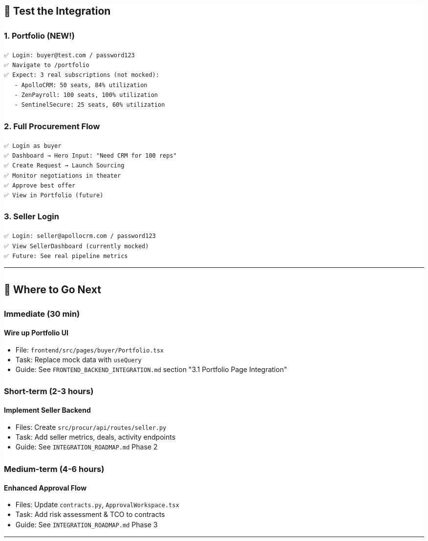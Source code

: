 ## 🧪 Test the Integration

### 1. Portfolio (NEW!)
```
✅ Login: buyer@test.com / password123
✅ Navigate to /portfolio
✅ Expect: 3 real subscriptions (not mocked):
   - ApolloCRM: 50 seats, 84% utilization
   - ZenPayroll: 100 seats, 100% utilization
   - SentinelSecure: 25 seats, 60% utilization
```

### 2. Full Procurement Flow
```
✅ Login as buyer
✅ Dashboard → Hero Input: "Need CRM for 100 reps"
✅ Create Request → Launch Sourcing
✅ Monitor negotiations in theater
✅ Approve best offer
✅ View in Portfolio (future)
```

### 3. Seller Login
```
✅ Login: seller@apollocrm.com / password123
✅ View SellerDashboard (currently mocked)
✅ Future: See real pipeline metrics
```

---

## 📍 Where to Go Next

### Immediate (30 min)
**Wire up Portfolio UI**
- File: `frontend/src/pages/buyer/Portfolio.tsx`
- Task: Replace mock data with `useQuery`
- Guide: See `FRONTEND_BACKEND_INTEGRATION.md` section "3.1 Portfolio Page Integration"

### Short-term (2-3 hours)
**Implement Seller Backend**
- Files: Create `src/procur/api/routes/seller.py`
- Task: Add seller metrics, deals, activity endpoints
- Guide: See `INTEGRATION_ROADMAP.md` Phase 2

### Medium-term (4-6 hours)
**Enhanced Approval Flow**
- Files: Update `contracts.py`, `ApprovalWorkspace.tsx`
- Task: Add risk assessment & TCO to contracts
- Guide: See `INTEGRATION_ROADMAP.md` Phase 3

---